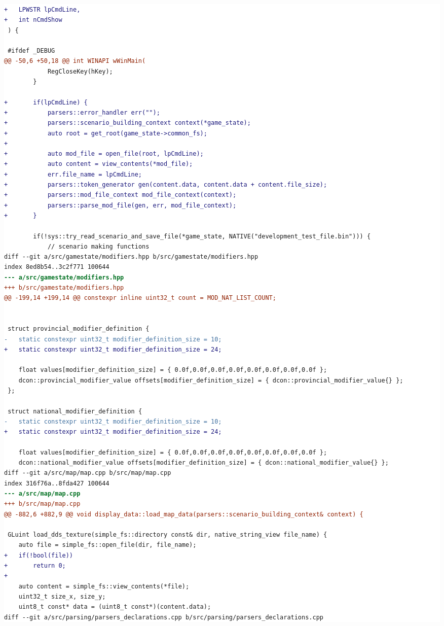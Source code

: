 ```diff
+	LPWSTR lpCmdLine,
+	int nCmdShow
 ) {
 
 #ifdef _DEBUG
@@ -50,6 +50,18 @@ int WINAPI wWinMain(
 			RegCloseKey(hKey);
 		}
 		
+		if(lpCmdLine) {
+			parsers::error_handler err("");
+			parsers::scenario_building_context context(*game_state);
+			auto root = get_root(game_state->common_fs);
+
+			auto mod_file = open_file(root, lpCmdLine);
+			auto content = view_contents(*mod_file);
+			err.file_name = lpCmdLine;
+			parsers::token_generator gen(content.data, content.data + content.file_size);
+			parsers::mod_file_context mod_file_context(context);
+			parsers::parse_mod_file(gen, err, mod_file_context);
+		}
 
 		if(!sys::try_read_scenario_and_save_file(*game_state, NATIVE("development_test_file.bin"))) {
 			// scenario making functions
diff --git a/src/gamestate/modifiers.hpp b/src/gamestate/modifiers.hpp
index 8ed8b54..3c2f771 100644
--- a/src/gamestate/modifiers.hpp
+++ b/src/gamestate/modifiers.hpp
@@ -199,14 +199,14 @@ constexpr inline uint32_t count = MOD_NAT_LIST_COUNT;
 
 
 struct provincial_modifier_definition {
-	static constexpr uint32_t modifier_definition_size = 10;
+	static constexpr uint32_t modifier_definition_size = 24;
 
 	float values[modifier_definition_size] = { 0.0f,0.0f,0.0f,0.0f,0.0f,0.0f,0.0f,0.0f };
 	dcon::provincial_modifier_value offsets[modifier_definition_size] = { dcon::provincial_modifier_value{} };
 };
 
 struct national_modifier_definition {
-	static constexpr uint32_t modifier_definition_size = 10;
+	static constexpr uint32_t modifier_definition_size = 24;
 
 	float values[modifier_definition_size] = { 0.0f,0.0f,0.0f,0.0f,0.0f,0.0f,0.0f,0.0f };
 	dcon::national_modifier_value offsets[modifier_definition_size] = { dcon::national_modifier_value{} }; 
diff --git a/src/map/map.cpp b/src/map/map.cpp
index 316f76a..8fda427 100644
--- a/src/map/map.cpp
+++ b/src/map/map.cpp
@@ -882,6 +882,9 @@ void display_data::load_map_data(parsers::scenario_building_context& context) {
 
 GLuint load_dds_texture(simple_fs::directory const& dir, native_string_view file_name) {
 	auto file = simple_fs::open_file(dir, file_name);
+	if(!bool(file))
+		return 0;
+
 	auto content = simple_fs::view_contents(*file);
 	uint32_t size_x, size_y;
 	uint8_t const* data = (uint8_t const*)(content.data);
diff --git a/src/parsing/parsers_declarations.cpp b/src/parsing/parsers_declarations.cpp
```